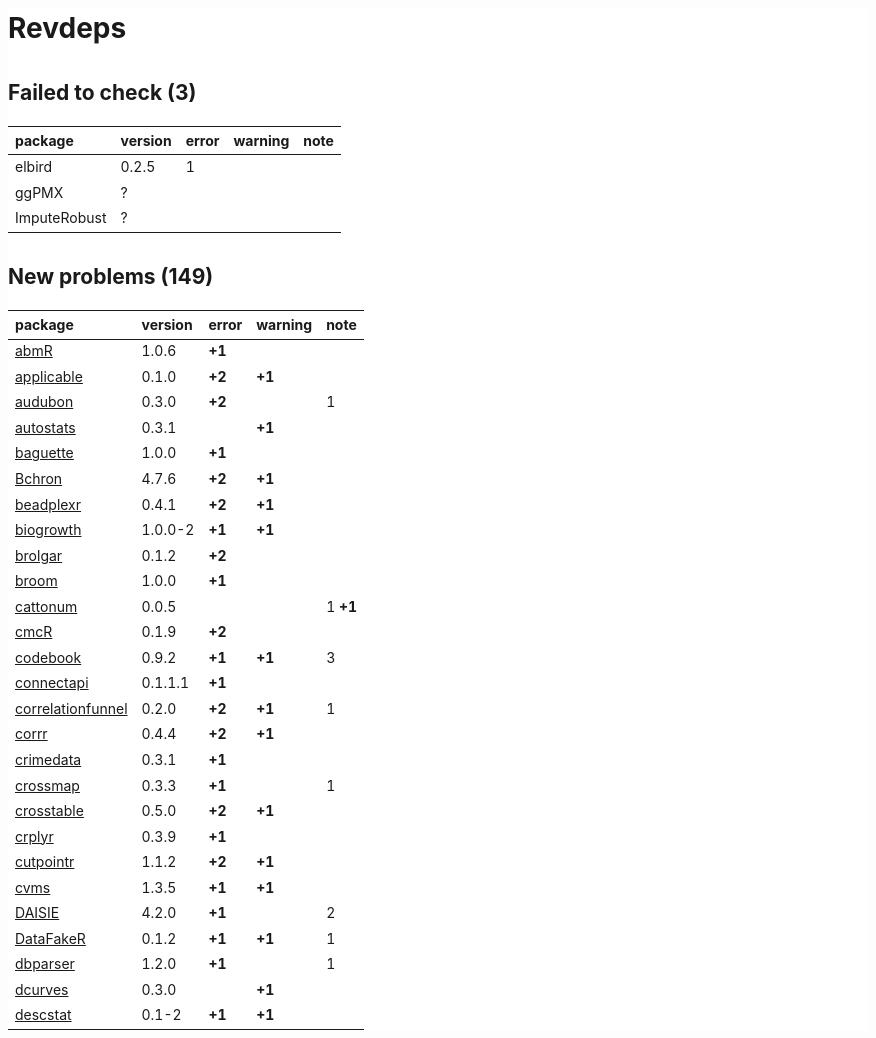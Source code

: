 # Revdeps

## Failed to check (3)

|package      |version |error |warning |note |
|:------------|:-------|:-----|:-------|:----|
|elbird       |0.2.5   |1     |        |     |
|ggPMX        |?       |      |        |     |
|ImputeRobust |?       |      |        |     |

## New problems (149)

|package                                             |version |error    |warning |note     |
|:---------------------------------------------------|:-------|:--------|:-------|:--------|
|[abmR](problems.md#abmr)                            |1.0.6   |__+1__   |        |         |
|[applicable](problems.md#applicable)                |0.1.0   |__+2__   |__+1__  |         |
|[audubon](problems.md#audubon)                      |0.3.0   |__+2__   |        |1        |
|[autostats](problems.md#autostats)                  |0.3.1   |         |__+1__  |         |
|[baguette](problems.md#baguette)                    |1.0.0   |__+1__   |        |         |
|[Bchron](problems.md#bchron)                        |4.7.6   |__+2__   |__+1__  |         |
|[beadplexr](problems.md#beadplexr)                  |0.4.1   |__+2__   |__+1__  |         |
|[biogrowth](problems.md#biogrowth)                  |1.0.0-2 |__+1__   |__+1__  |         |
|[brolgar](problems.md#brolgar)                      |0.1.2   |__+2__   |        |         |
|[broom](problems.md#broom)                          |1.0.0   |__+1__   |        |         |
|[cattonum](problems.md#cattonum)                    |0.0.5   |         |        |1 __+1__ |
|[cmcR](problems.md#cmcr)                            |0.1.9   |__+2__   |        |         |
|[codebook](problems.md#codebook)                    |0.9.2   |__+1__   |__+1__  |3        |
|[connectapi](problems.md#connectapi)                |0.1.1.1 |__+1__   |        |         |
|[correlationfunnel](problems.md#correlationfunnel)  |0.2.0   |__+2__   |__+1__  |1        |
|[corrr](problems.md#corrr)                          |0.4.4   |__+2__   |__+1__  |         |
|[crimedata](problems.md#crimedata)                  |0.3.1   |__+1__   |        |         |
|[crossmap](problems.md#crossmap)                    |0.3.3   |__+1__   |        |1        |
|[crosstable](problems.md#crosstable)                |0.5.0   |__+2__   |__+1__  |         |
|[crplyr](problems.md#crplyr)                        |0.3.9   |__+1__   |        |         |
|[cutpointr](problems.md#cutpointr)                  |1.1.2   |__+2__   |__+1__  |         |
|[cvms](problems.md#cvms)                            |1.3.5   |__+1__   |__+1__  |         |
|[DAISIE](problems.md#daisie)                        |4.2.0   |__+1__   |        |2        |
|[DataFakeR](problems.md#datafaker)                  |0.1.2   |__+1__   |__+1__  |1        |
|[dbparser](problems.md#dbparser)                    |1.2.0   |__+1__   |        |1        |
|[dcurves](problems.md#dcurves)                      |0.3.0   |         |__+1__  |         |
|[descstat](problems.md#descstat)                    |0.1-2   |__+1__   |__+1__  |         |